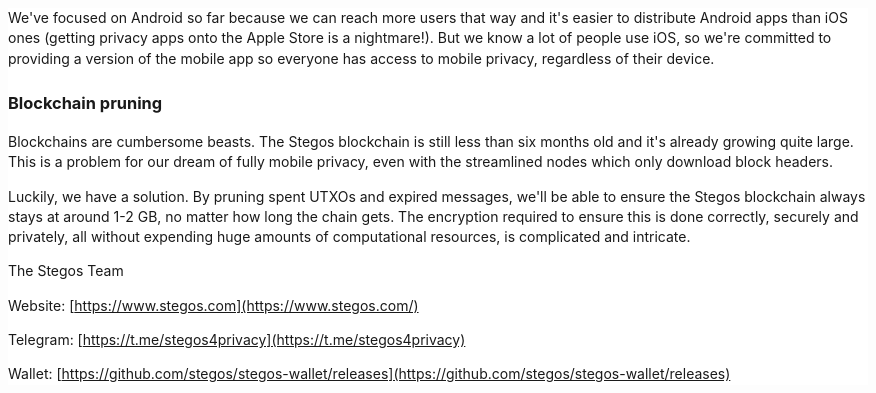 We've focused on Android so far because we can reach more users that way and it's easier to distribute Android apps than iOS ones (getting privacy apps onto the Apple Store is a nightmare!). But we know a lot of people use iOS, so we're committed to providing a version of the mobile app so everyone has access to mobile privacy, regardless of their device.

### Blockchain pruning

Blockchains are cumbersome beasts. The Stegos blockchain is still less than six months old and it's already growing quite large. This is a problem for our dream of fully mobile privacy, even with the streamlined nodes which only download block headers.

Luckily, we have a solution. By pruning spent UTXOs and expired messages, we'll be able to ensure the Stegos blockchain always stays at around 1-2 GB, no matter how long the chain gets. The encryption required to ensure this is done correctly, securely and privately, all without expending huge amounts of computational resources, is complicated and intricate.

The Stegos Team

Website: [https://www.stegos.com](https://www.stegos.com/)

Telegram: [https://t.me/stegos4privacy](https://t.me/stegos4privacy)

Wallet: [https://github.com/stegos/stegos-wallet/releases](https://github.com/stegos/stegos-wallet/releases)